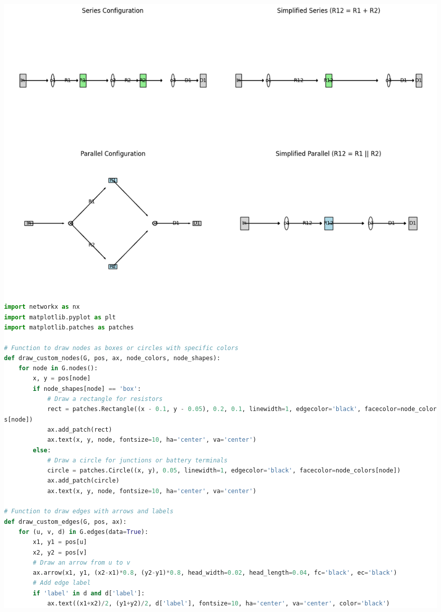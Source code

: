 ![alt text](image-15.png)
```python
import networkx as nx
import matplotlib.pyplot as plt
import matplotlib.patches as patches

# Function to draw nodes as boxes or circles with specific colors
def draw_custom_nodes(G, pos, ax, node_colors, node_shapes):
    for node in G.nodes():
        x, y = pos[node]
        if node_shapes[node] == 'box':
            # Draw a rectangle for resistors
            rect = patches.Rectangle((x - 0.1, y - 0.05), 0.2, 0.1, linewidth=1, edgecolor='black', facecolor=node_colors[node])
            ax.add_patch(rect)
            ax.text(x, y, node, fontsize=10, ha='center', va='center')
        else:
            # Draw a circle for junctions or battery terminals
            circle = patches.Circle((x, y), 0.05, linewidth=1, edgecolor='black', facecolor=node_colors[node])
            ax.add_patch(circle)
            ax.text(x, y, node, fontsize=10, ha='center', va='center')

# Function to draw edges with arrows and labels
def draw_custom_edges(G, pos, ax):
    for (u, v, d) in G.edges(data=True):
        x1, y1 = pos[u]
        x2, y2 = pos[v]
        # Draw an arrow from u to v
        ax.arrow(x1, y1, (x2-x1)*0.8, (y2-y1)*0.8, head_width=0.02, head_length=0.04, fc='black', ec='black')
        # Add edge label
        if 'label' in d and d['label']:
            ax.text((x1+x2)/2, (y1+y2)/2, d['label'], fontsize=10, ha='center', va='center', color='black')
```